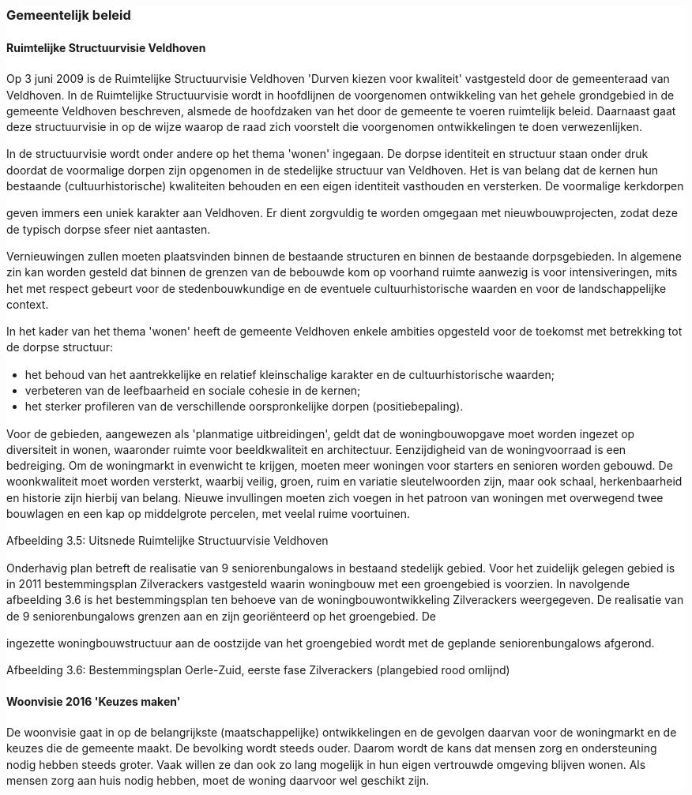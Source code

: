 ### Gemeentelijk beleid

#### Ruimtelijke Structuurvisie Veldhoven

Op 3 juni 2009 is de Ruimtelijke Structuurvisie Veldhoven 'Durven kiezen voor kwaliteit' vastgesteld door de gemeenteraad van Veldhoven. In de Ruimtelijke Structuurvisie wordt in hoofdlijnen de voorgenomen ontwikkeling van het gehele grondgebied in de gemeente Veldhoven beschreven, alsmede de hoofdzaken van het door de gemeente te voeren ruimtelijk beleid. Daarnaast gaat deze structuurvisie in op de wijze waarop de raad zich voorstelt die voorgenomen ontwikkelingen te doen verwezenlijken.

In de structuurvisie wordt onder andere op het thema 'wonen' ingegaan. De dorpse identiteit en structuur staan onder druk doordat de voormalige dorpen zijn opgenomen in de stedelijke structuur van Veldhoven. Het is van belang dat de kernen hun bestaande (cultuurhistorische) kwaliteiten behouden en een eigen identiteit vasthouden en versterken. De voormalige kerkdorpen

geven immers een uniek karakter aan Veldhoven. Er dient zorgvuldig te worden omgegaan met nieuwbouwprojecten, zodat deze de typisch dorpse sfeer niet aantasten.

Vernieuwingen zullen moeten plaatsvinden binnen de bestaande structuren en binnen de bestaande dorpsgebieden. In algemene zin kan worden gesteld dat binnen de grenzen van de bebouwde kom op voorhand ruimte aanwezig is voor intensiveringen, mits het met respect gebeurt voor de stedenbouwkundige en de eventuele cultuurhistorische waarden en voor de landschappelijke context.

In het kader van het thema 'wonen' heeft de gemeente Veldhoven enkele ambities opgesteld voor de toekomst met betrekking tot de dorpse structuur:

- het behoud van het aantrekkelijke en relatief kleinschalige karakter en de cultuurhistorische waarden;
- verbeteren van de leefbaarheid en sociale cohesie in de kernen;
- het sterker profileren van de verschillende oorspronkelijke dorpen (positiebepaling).

Voor de gebieden, aangewezen als 'planmatige uitbreidingen', geldt dat de woningbouwopgave moet worden ingezet op diversiteit in wonen, waaronder ruimte voor beeldkwaliteit en architectuur. Eenzijdigheid van de woningvoorraad is een bedreiging. Om de woningmarkt in evenwicht te krijgen, moeten meer woningen voor starters en senioren worden gebouwd. De woonkwaliteit moet worden versterkt, waarbij veilig, groen, ruim en variatie sleutelwoorden zijn, maar ook schaal, herkenbaarheid en historie zijn hierbij van belang. Nieuwe invullingen moeten zich voegen in het patroon van woningen met overwegend twee bouwlagen en een kap op middelgrote percelen, met veelal ruime voortuinen.

Afbeelding 3.5: Uitsnede Ruimtelijke Structuurvisie Veldhoven

Onderhavig plan betreft de realisatie van 9 seniorenbungalows in bestaand stedelijk gebied. Voor het zuidelijk gelegen gebied is in 2011 bestemmingsplan Zilverackers vastgesteld waarin woningbouw met een groengebied is voorzien. In navolgende afbeelding 3.6 is het bestemmingsplan ten behoeve van de woningbouwontwikkeling Zilverackers weergegeven. De realisatie van de 9 seniorenbungalows grenzen aan en zijn georiënteerd op het groengebied. De

ingezette woningbouwstructuur aan de oostzijde van het groengebied wordt met de geplande seniorenbungalows afgerond.

Afbeelding 3.6: Bestemmingsplan Oerle-Zuid, eerste fase Zilverackers (plangebied rood omlijnd)

#### Woonvisie 2016 'Keuzes maken'

De woonvisie gaat in op de belangrijkste (maatschappelijke) ontwikkelingen en de gevolgen daarvan voor de woningmarkt en de keuzes die de gemeente maakt. De bevolking wordt steeds ouder. Daarom wordt de kans dat mensen zorg en ondersteuning nodig hebben steeds groter. Vaak willen ze dan ook zo lang mogelijk in hun eigen vertrouwde omgeving blijven wonen. Als mensen zorg aan huis nodig hebben, moet de woning daarvoor wel geschikt zijn.
